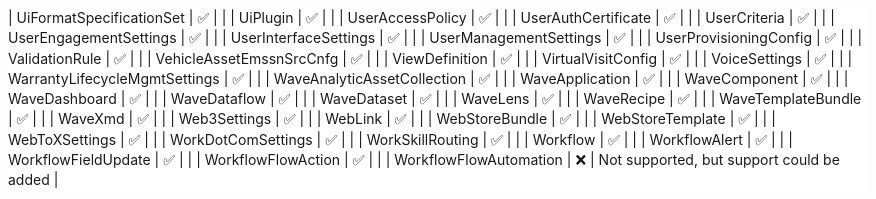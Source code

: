 | UiFormatSpecificationSet                  | ✅      |                                                                  |
| UiPlugin                                  | ✅      |                                                                  |
| UserAccessPolicy                          | ✅      |                                                                  |
| UserAuthCertificate                       | ✅      |                                                                  |
| UserCriteria                              | ✅      |                                                                  |
| UserEngagementSettings                    | ✅      |                                                                  |
| UserInterfaceSettings                     | ✅      |                                                                  |
| UserManagementSettings                    | ✅      |                                                                  |
| UserProvisioningConfig                    | ✅      |                                                                  |
| ValidationRule                            | ✅      |                                                                  |
| VehicleAssetEmssnSrcCnfg                  | ✅      |                                                                  |
| ViewDefinition                            | ✅      |                                                                  |
| VirtualVisitConfig                        | ✅      |                                                                  |
| VoiceSettings                             | ✅      |                                                                  |
| WarrantyLifecycleMgmtSettings             | ✅      |                                                                  |
| WaveAnalyticAssetCollection               | ✅      |                                                                  |
| WaveApplication                           | ✅      |                                                                  |
| WaveComponent                             | ✅      |                                                                  |
| WaveDashboard                             | ✅      |                                                                  |
| WaveDataflow                              | ✅      |                                                                  |
| WaveDataset                               | ✅      |                                                                  |
| WaveLens                                  | ✅      |                                                                  |
| WaveRecipe                                | ✅      |                                                                  |
| WaveTemplateBundle                        | ✅      |                                                                  |
| WaveXmd                                   | ✅      |                                                                  |
| Web3Settings                              | ✅      |                                                                  |
| WebLink                                   | ✅      |                                                                  |
| WebStoreBundle                            | ✅      |                                                                  |
| WebStoreTemplate                          | ✅      |                                                                  |
| WebToXSettings                            | ✅      |                                                                  |
| WorkDotComSettings                        | ✅      |                                                                  |
| WorkSkillRouting                          | ✅      |                                                                  |
| Workflow                                  | ✅      |                                                                  |
| WorkflowAlert                             | ✅      |                                                                  |
| WorkflowFieldUpdate                       | ✅      |                                                                  |
| WorkflowFlowAction                        | ✅      |                                                                  |
| WorkflowFlowAutomation                    | ❌      | Not supported, but support could be added                        |